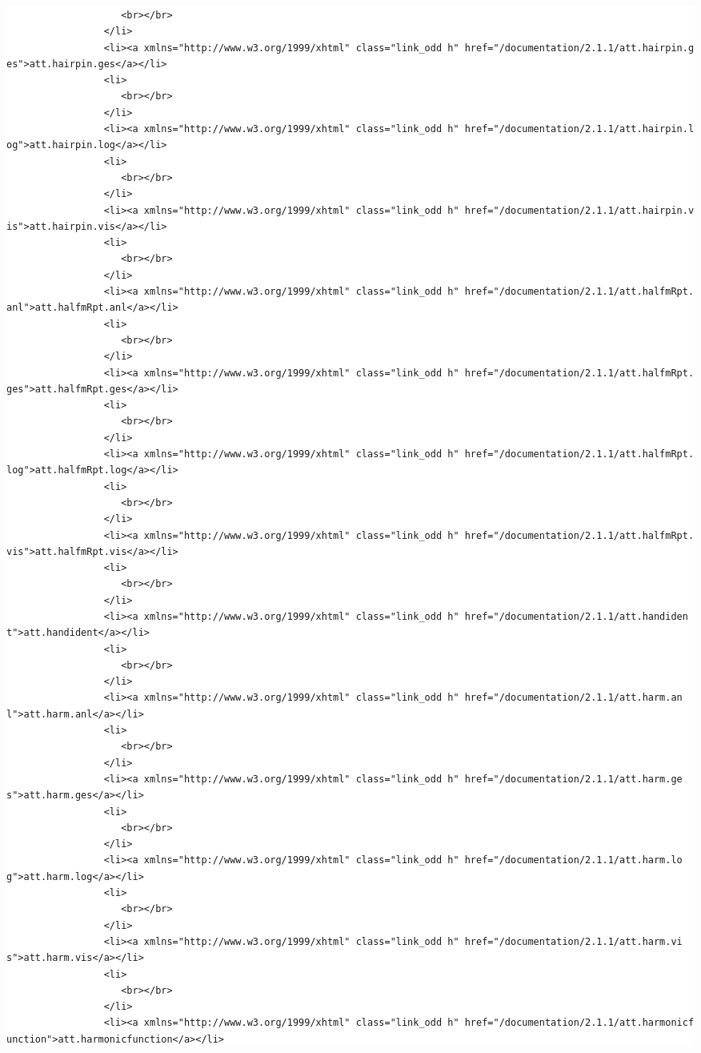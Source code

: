                         <br></br>
                     </li>
                     <li><a xmlns="http://www.w3.org/1999/xhtml" class="link_odd h" href="/documentation/2.1.1/att.hairpin.ges">att.hairpin.ges</a></li>
                     <li>
                        <br></br>
                     </li>
                     <li><a xmlns="http://www.w3.org/1999/xhtml" class="link_odd h" href="/documentation/2.1.1/att.hairpin.log">att.hairpin.log</a></li>
                     <li>
                        <br></br>
                     </li>
                     <li><a xmlns="http://www.w3.org/1999/xhtml" class="link_odd h" href="/documentation/2.1.1/att.hairpin.vis">att.hairpin.vis</a></li>
                     <li>
                        <br></br>
                     </li>
                     <li><a xmlns="http://www.w3.org/1999/xhtml" class="link_odd h" href="/documentation/2.1.1/att.halfmRpt.anl">att.halfmRpt.anl</a></li>
                     <li>
                        <br></br>
                     </li>
                     <li><a xmlns="http://www.w3.org/1999/xhtml" class="link_odd h" href="/documentation/2.1.1/att.halfmRpt.ges">att.halfmRpt.ges</a></li>
                     <li>
                        <br></br>
                     </li>
                     <li><a xmlns="http://www.w3.org/1999/xhtml" class="link_odd h" href="/documentation/2.1.1/att.halfmRpt.log">att.halfmRpt.log</a></li>
                     <li>
                        <br></br>
                     </li>
                     <li><a xmlns="http://www.w3.org/1999/xhtml" class="link_odd h" href="/documentation/2.1.1/att.halfmRpt.vis">att.halfmRpt.vis</a></li>
                     <li>
                        <br></br>
                     </li>
                     <li><a xmlns="http://www.w3.org/1999/xhtml" class="link_odd h" href="/documentation/2.1.1/att.handident">att.handident</a></li>
                     <li>
                        <br></br>
                     </li>
                     <li><a xmlns="http://www.w3.org/1999/xhtml" class="link_odd h" href="/documentation/2.1.1/att.harm.anl">att.harm.anl</a></li>
                     <li>
                        <br></br>
                     </li>
                     <li><a xmlns="http://www.w3.org/1999/xhtml" class="link_odd h" href="/documentation/2.1.1/att.harm.ges">att.harm.ges</a></li>
                     <li>
                        <br></br>
                     </li>
                     <li><a xmlns="http://www.w3.org/1999/xhtml" class="link_odd h" href="/documentation/2.1.1/att.harm.log">att.harm.log</a></li>
                     <li>
                        <br></br>
                     </li>
                     <li><a xmlns="http://www.w3.org/1999/xhtml" class="link_odd h" href="/documentation/2.1.1/att.harm.vis">att.harm.vis</a></li>
                     <li>
                        <br></br>
                     </li>
                     <li><a xmlns="http://www.w3.org/1999/xhtml" class="link_odd h" href="/documentation/2.1.1/att.harmonicfunction">att.harmonicfunction</a></li>